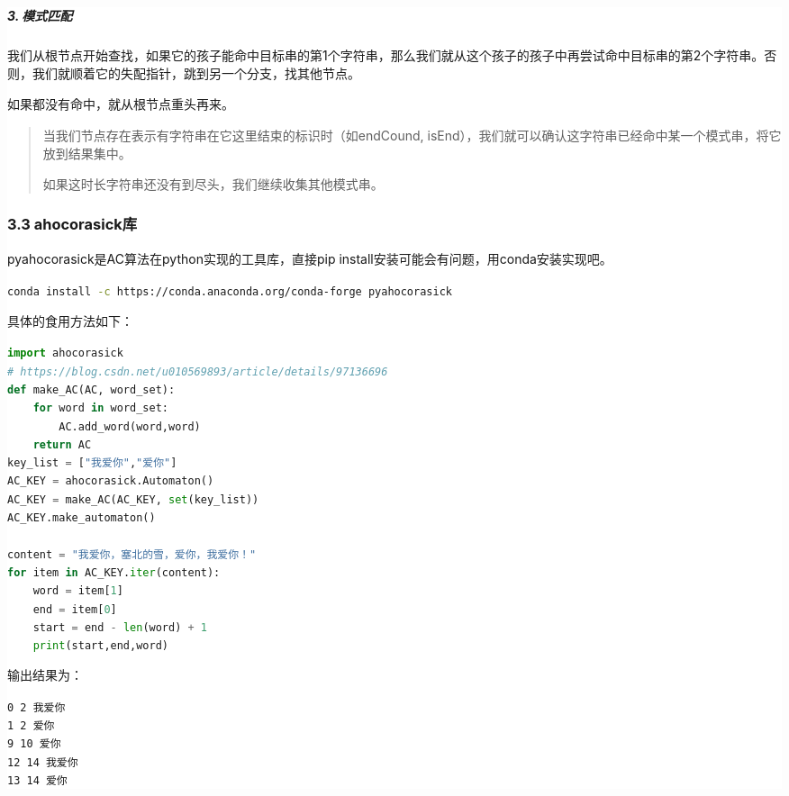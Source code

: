 ##### 3. 模式匹配

我们从根节点开始查找，如果它的孩子能命中目标串的第1个字符串，那么我们就从这个孩子的孩子中再尝试命中目标串的第2个字符串。否则，我们就顺着它的失配指针，跳到另一个分支，找其他节点。

如果都没有命中，就从根节点重头再来。

> 当我们节点存在表示有字符串在它这里结束的标识时（如endCound, isEnd），我们就可以确认这字符串已经命中某一个模式串，将它放到结果集中。
>
> 如果这时长字符串还没有到尽头，我们继续收集其他模式串。

### 3.3 ahocorasick库

pyahocorasick是AC算法在python实现的工具库，直接pip install安装可能会有问题，用conda安装实现吧。

```bash
conda install -c https://conda.anaconda.org/conda-forge pyahocorasick
```

具体的食用方法如下：

```python
import ahocorasick
# https://blog.csdn.net/u010569893/article/details/97136696
def make_AC(AC, word_set):
    for word in word_set:
        AC.add_word(word,word)
    return AC
key_list = ["我爱你","爱你"]
AC_KEY = ahocorasick.Automaton()
AC_KEY = make_AC(AC_KEY, set(key_list))
AC_KEY.make_automaton()

content = "我爱你，塞北的雪，爱你，我爱你！"
for item in AC_KEY.iter(content):
    word = item[1]
    end = item[0]
    start = end - len(word) + 1
    print(start,end,word)
```

输出结果为：

```bash
0 2 我爱你
1 2 爱你
9 10 爱你
12 14 我爱你
13 14 爱你
```










